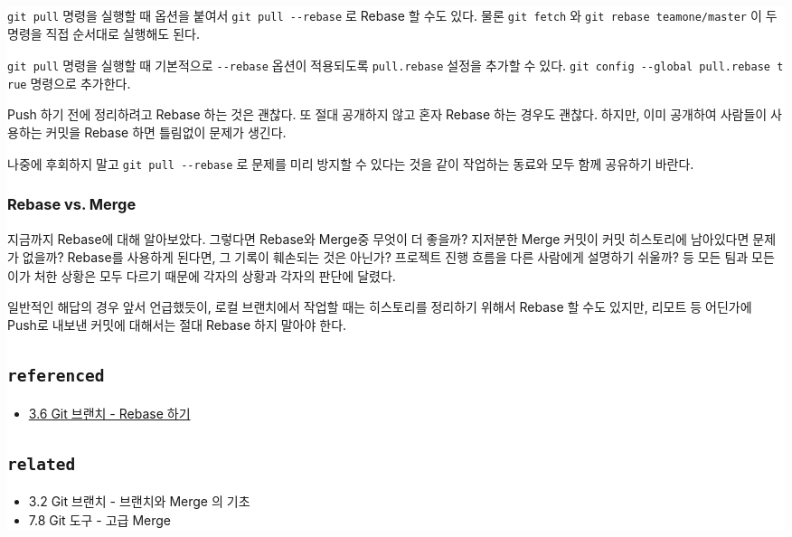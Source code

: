 `git pull` 명령을 실행할 때 옵션을 붙여서 `git pull --rebase` 로 Rebase 할 수도 있다. 물론 `git fetch` 와 `git rebase teamone/master` 이 두 명령을 직접 순서대로 실행해도 된다.

`git pull` 명령을 실행할 때 기본적으로 `--rebase` 옵션이 적용되도록 `pull.rebase` 설정을 추가할 수 있다. `git config --global pull.rebase true` 명령으로 추가한다.

Push 하기 전에 정리하려고 Rebase 하는 것은 괜찮다. 또 절대 공개하지 않고 혼자 Rebase 하는 경우도 괜찮다. 하지만, 이미 공개하여 사람들이 사용하는 커밋을 Rebase 하면 틀림없이 문제가 생긴다.

나중에 후회하지 말고 `git pull --rebase` 로 문제를 미리 방지할 수 있다는 것을 같이 작업하는 동료와 모두 함께 공유하기 바란다.

### Rebase vs. Merge

지금까지 Rebase에 대해 알아보았다. 그렇다면 Rebase와 Merge중 무엇이 더 좋을까?
지저분한 Merge 커밋이 커밋 히스토리에 남아있다면 문제가 없을까? Rebase를 사용하게 된다면, 그 기록이 훼손되는 것은 아닌가? 프로젝트 진행 흐름을 다른 사람에게 설명하기 쉬울까? 등 모든 팀과 모든 이가 처한 상황은 모두 다르기 때문에 각자의 상황과 각자의 판단에 달렸다.

일반적인 해답의 경우 앞서 언급했듯이, 로컬 브랜치에서 작업할 때는 히스토리를 정리하기 위해서 Rebase 할 수도 있지만, 리모트 등 어딘가에 Push로 내보낸 커밋에 대해서는 절대 Rebase 하지 말아야 한다.


## ``referenced``
- [3.6 Git 브랜치 - Rebase 하기](https://git-scm.com/book/ko/v2/Git-%eb%b8%8c%eb%9e%9c%ec%b9%98-Rebase-%ed%95%98%ea%b8%b0)

## ``related``
- 3.2 Git 브랜치 - 브랜치와 Merge 의 기초
- 7.8 Git 도구 - 고급 Merge 